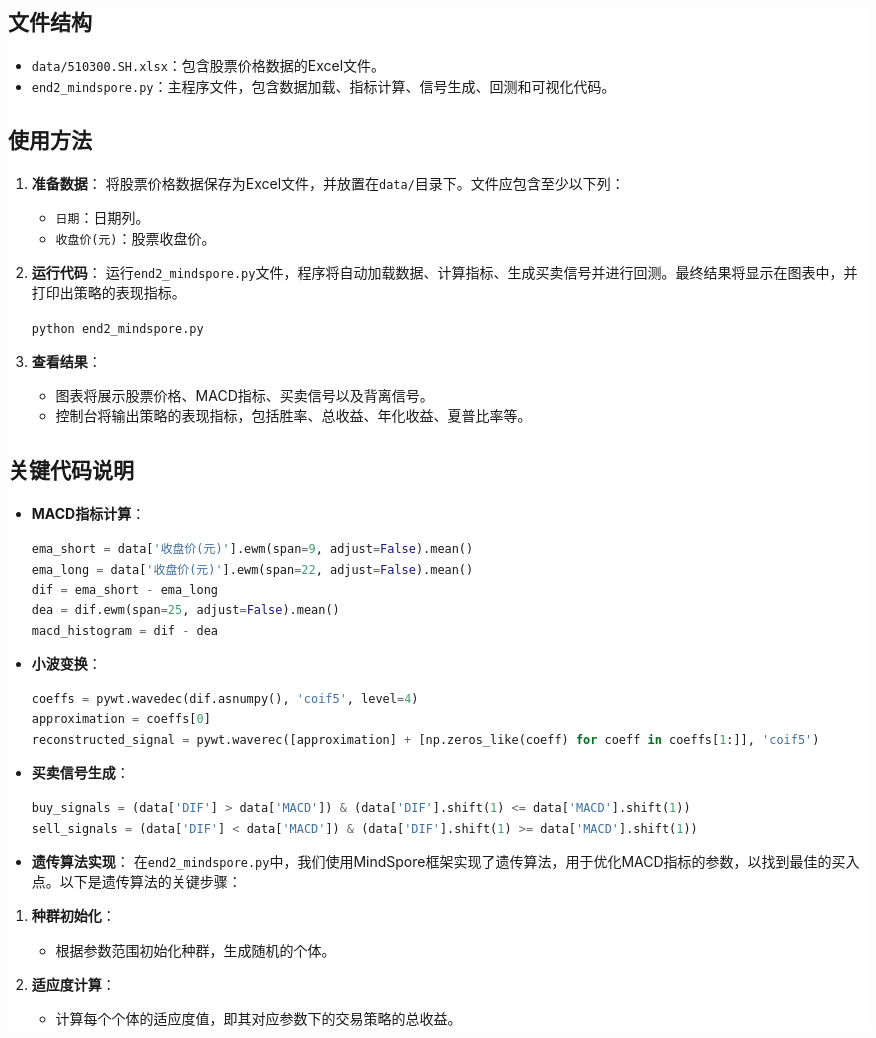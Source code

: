 ## 文件结构
- `data/510300.SH.xlsx`：包含股票价格数据的Excel文件。
- `end2_mindspore.py`：主程序文件，包含数据加载、指标计算、信号生成、回测和可视化代码。

## 使用方法
1. **准备数据**：
   将股票价格数据保存为Excel文件，并放置在`data/`目录下。文件应包含至少以下列：
   - `日期`：日期列。
   - `收盘价(元)`：股票收盘价。

2. **运行代码**：
   运行`end2_mindspore.py`文件，程序将自动加载数据、计算指标、生成买卖信号并进行回测。最终结果将显示在图表中，并打印出策略的表现指标。

   ```bash
   python end2_mindspore.py
   ```

3. **查看结果**：
   - 图表将展示股票价格、MACD指标、买卖信号以及背离信号。
   - 控制台将输出策略的表现指标，包括胜率、总收益、年化收益、夏普比率等。

## 关键代码说明
- **MACD指标计算**：
  ```python
  ema_short = data['收盘价(元)'].ewm(span=9, adjust=False).mean()
  ema_long = data['收盘价(元)'].ewm(span=22, adjust=False).mean()
  dif = ema_short - ema_long
  dea = dif.ewm(span=25, adjust=False).mean()
  macd_histogram = dif - dea
  ```

- **小波变换**：
  ```python
  coeffs = pywt.wavedec(dif.asnumpy(), 'coif5', level=4)
  approximation = coeffs[0]
  reconstructed_signal = pywt.waverec([approximation] + [np.zeros_like(coeff) for coeff in coeffs[1:]], 'coif5')
  ```

- **买卖信号生成**：
  ```python
  buy_signals = (data['DIF'] > data['MACD']) & (data['DIF'].shift(1) <= data['MACD'].shift(1))
  sell_signals = (data['DIF'] < data['MACD']) & (data['DIF'].shift(1) >= data['MACD'].shift(1))
  ```

- **遗传算法实现**：
在`end2_mindspore.py`中，我们使用MindSpore框架实现了遗传算法，用于优化MACD指标的参数，以找到最佳的买入点。以下是遗传算法的关键步骤：

1. **种群初始化**：
   - 根据参数范围初始化种群，生成随机的个体。

2. **适应度计算**：
   - 计算每个个体的适应度值，即其对应参数下的交易策略的总收益。
